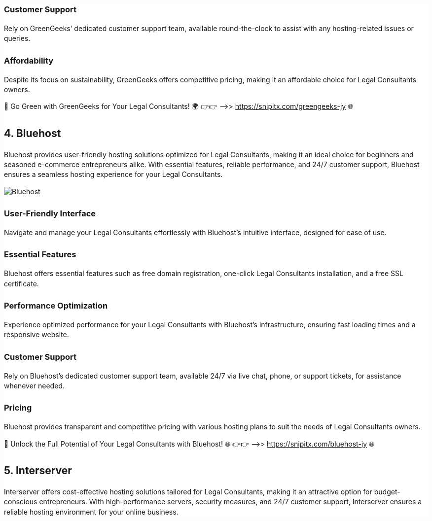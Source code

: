 ### Customer Support
Rely on GreenGeeks’ dedicated customer support team, available round-the-clock to assist with any hosting-related issues or queries.

### Affordability
Despite its focus on sustainability, GreenGeeks offers competitive pricing, making it an affordable choice for Legal Consultants owners.

🌿 Go Green with GreenGeeks for Your Legal Consultants! 🌍
👉👉 -->> https://snipitx.com/greengeeks-jy 🌐

## 4. Bluehost

Bluehost provides user-friendly hosting solutions optimized for Legal Consultants, making it an ideal choice for beginners and seasoned e-commerce entrepreneurs alike. With essential features, reliable performance, and 24/7 customer support, Bluehost ensures a seamless hosting experience for your Legal Consultants.

![Bluehost](https://i.imgur.com/PasFF9E.jpeg "Bluehost Hosting")

### User-Friendly Interface
Navigate and manage your Legal Consultants effortlessly with Bluehost’s intuitive interface, designed for ease of use.

### Essential Features
Bluehost offers essential features such as free domain registration, one-click Legal Consultants installation, and a free SSL certificate.

### Performance Optimization
Experience optimized performance for your Legal Consultants with Bluehost’s infrastructure, ensuring fast loading times and a responsive website.

### Customer Support
Rely on Bluehost’s dedicated customer support team, available 24/7 via live chat, phone, or support tickets, for assistance whenever needed.

### Pricing
Bluehost provides transparent and competitive pricing with various hosting plans to suit the needs of Legal Consultants owners.

🚀 Unlock the Full Potential of Your Legal Consultants with Bluehost! 🌐
👉👉 -->> https://snipitx.com/bluehost-jy 🌐

## 5. Interserver

Interserver offers cost-effective hosting solutions tailored for Legal Consultants, making it an attractive option for budget-conscious entrepreneurs. With high-performance servers, security measures, and 24/7 customer support, Interserver ensures a reliable hosting environment for your online business.
